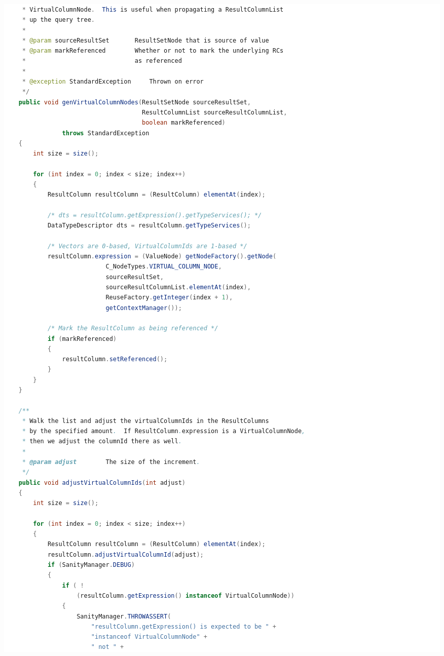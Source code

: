 ```java
	 * VirtualColumnNode.  This is useful when propagating a ResultColumnList
	 * up the query tree.
	 *
	 * @param sourceResultSet		ResultSetNode that is source of value
	 * @param markReferenced		Whether or not to mark the underlying RCs
	 *								as referenced
	 *
	 * @exception StandardException		Thrown on error
	 */
	public void genVirtualColumnNodes(ResultSetNode sourceResultSet, 
									  ResultColumnList sourceResultColumnList,
									  boolean markReferenced)
				throws StandardException
	{
		int size = size();

		for (int index = 0; index < size; index++)
		{
			ResultColumn resultColumn = (ResultColumn) elementAt(index);

			/* dts = resultColumn.getExpression().getTypeServices(); */
			DataTypeDescriptor dts = resultColumn.getTypeServices();

			/* Vectors are 0-based, VirtualColumnIds are 1-based */
			resultColumn.expression = (ValueNode) getNodeFactory().getNode(
							C_NodeTypes.VIRTUAL_COLUMN_NODE,
							sourceResultSet,
							sourceResultColumnList.elementAt(index),
							ReuseFactory.getInteger(index + 1),
							getContextManager());

			/* Mark the ResultColumn as being referenced */
			if (markReferenced)
			{
				resultColumn.setReferenced();
			}
		}
	}

	/**
	 * Walk the list and adjust the virtualColumnIds in the ResultColumns
	 * by the specified amount.  If ResultColumn.expression is a VirtualColumnNode,
	 * then we adjust the columnId there as well.
	 *
	 * @param adjust		The size of the increment.
	 */
	public void adjustVirtualColumnIds(int adjust)
	{
		int size = size();

		for (int index = 0; index < size; index++)
		{
			ResultColumn resultColumn = (ResultColumn) elementAt(index);
			resultColumn.adjustVirtualColumnId(adjust);
			if (SanityManager.DEBUG)
			{
				if ( !
					(resultColumn.getExpression() instanceof VirtualColumnNode))
				{
					SanityManager.THROWASSERT(
						"resultColumn.getExpression() is expected to be " +
						"instanceof VirtualColumnNode" +
						" not " +
```